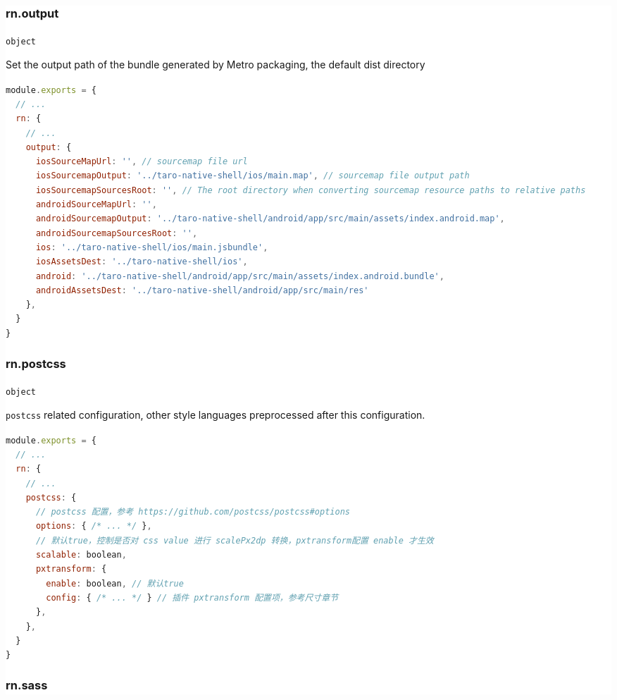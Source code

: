 ### rn.output

`object`

Set the output path of the bundle generated by Metro packaging, the default dist directory

```js
module.exports = {
  // ...
  rn: {
    // ...
    output: {
      iosSourceMapUrl: '', // sourcemap file url
      iosSourcemapOutput: '../taro-native-shell/ios/main.map', // sourcemap file output path
      iosSourcemapSourcesRoot: '', // The root directory when converting sourcemap resource paths to relative paths
      androidSourceMapUrl: '',
      androidSourcemapOutput: '../taro-native-shell/android/app/src/main/assets/index.android.map',
      androidSourcemapSourcesRoot: '',
      ios: '../taro-native-shell/ios/main.jsbundle',
      iosAssetsDest: '../taro-native-shell/ios',
      android: '../taro-native-shell/android/app/src/main/assets/index.android.bundle',
      androidAssetsDest: '../taro-native-shell/android/app/src/main/res'
    },
  }
}
```

### rn.postcss

`object`

`postcss` related configuration, other style languages preprocessed after this configuration.

```js
module.exports = {
  // ...
  rn: {
    // ...
    postcss: {
      // postcss 配置，参考 https://github.com/postcss/postcss#options
      options: { /* ... */ },
      // 默认true，控制是否对 css value 进行 scalePx2dp 转换，pxtransform配置 enable 才生效
      scalable: boolean,
      pxtransform: {
        enable: boolean, // 默认true
        config: { /* ... */ } // 插件 pxtransform 配置项，参考尺寸章节
      },
    },
  }
}
```

### rn.sass
